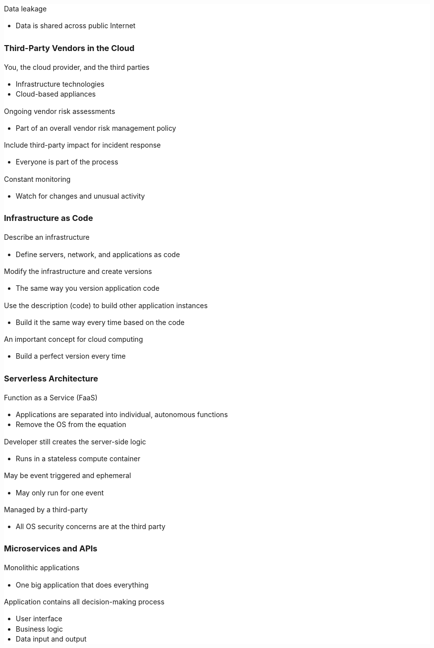 Data leakage
- Data is shared across public Internet

### Third-Party Vendors in the Cloud

You, the cloud provider, and the third parties
- Infrastructure technologies
- Cloud-based appliances

Ongoing vendor risk assessments
- Part of an overall vendor risk management policy

Include third-party impact for incident response
- Everyone is part of the process

Constant monitoring
- Watch for changes and unusual activity

### Infrastructure as Code

Describe an infrastructure
- Define servers, network, and applications as code

Modify the infrastructure and create versions
- The same way you version application code

Use the description (code) to build other application instances
- Build it the same way every time based on the code

An important concept for cloud computing
- Build a perfect version every time

### Serverless Architecture

Function as a Service (FaaS)
- Applications are separated into individual, autonomous functions
- Remove the OS from the equation

Developer still creates the server-side logic
- Runs in a stateless compute container

May be event triggered and ephemeral
- May only run for one event

Managed by a third-party
- All OS security concerns are at the third party

### Microservices and APIs

Monolithic applications
- One big application that does everything

Application contains all decision-making process
- User interface
- Business logic
- Data input and output
